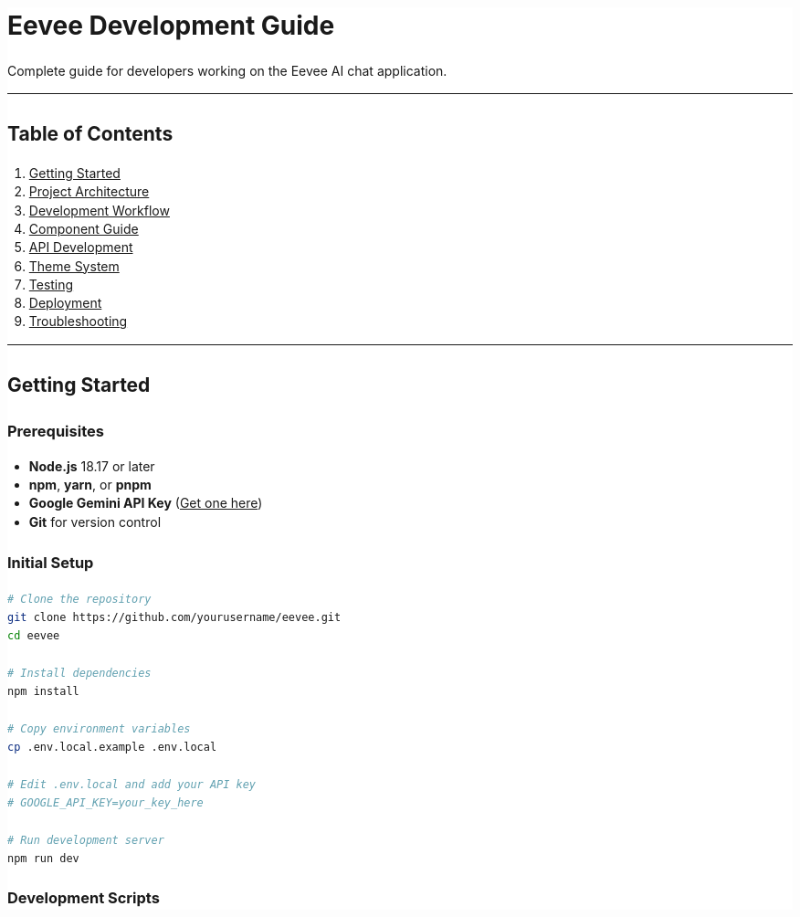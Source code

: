 # Eevee Development Guide

Complete guide for developers working on the Eevee AI chat application.

---

## Table of Contents

1. [Getting Started](#getting-started)
2. [Project Architecture](#project-architecture)
3. [Development Workflow](#development-workflow)
4. [Component Guide](#component-guide)
5. [API Development](#api-development)
6. [Theme System](#theme-system)
7. [Testing](#testing)
8. [Deployment](#deployment)
9. [Troubleshooting](#troubleshooting)

---

## Getting Started

### Prerequisites

- **Node.js** 18.17 or later
- **npm**, **yarn**, or **pnpm**
- **Google Gemini API Key** ([Get one here](https://aistudio.google.com/app/apikey))
- **Git** for version control

### Initial Setup

```bash
# Clone the repository
git clone https://github.com/yourusername/eevee.git
cd eevee

# Install dependencies
npm install

# Copy environment variables
cp .env.local.example .env.local

# Edit .env.local and add your API key
# GOOGLE_API_KEY=your_key_here

# Run development server
npm run dev
```

### Development Scripts
